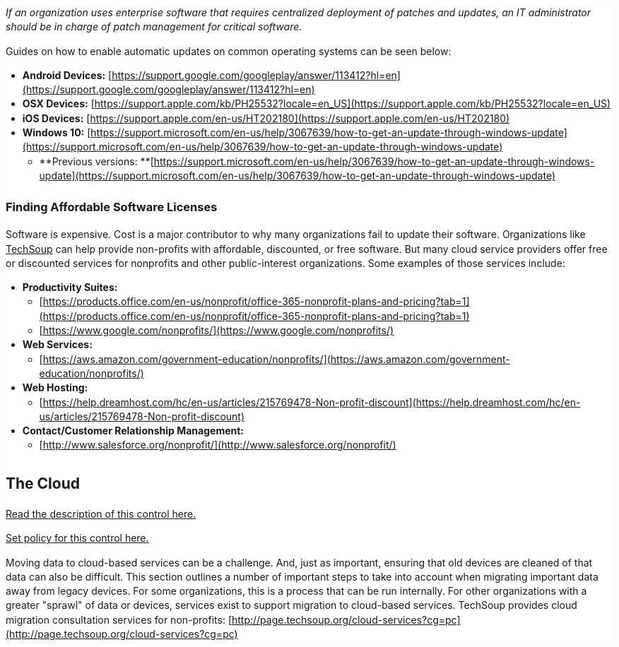 _If an organization uses enterprise software that requires centralized deployment of patches and updates, an IT administrator should be in charge of patch management for critical software._

Guides on how to enable automatic updates on common operating systems can be seen below:

*   **Android Devices:** [https://support.google.com/googleplay/answer/113412?hl=en](https://support.google.com/googleplay/answer/113412?hl=en)
*   **OSX Devices:** [https://support.apple.com/kb/PH25532?locale=en_US](https://support.apple.com/kb/PH25532?locale=en_US) 
*   **iOS Devices:** [https://support.apple.com/en-us/HT202180](https://support.apple.com/en-us/HT202180) 
*   **Windows 10:** [https://support.microsoft.com/en-us/help/3067639/how-to-get-an-update-through-windows-update](https://support.microsoft.com/en-us/help/3067639/how-to-get-an-update-through-windows-update) 
    *   **Previous versions: **[https://support.microsoft.com/en-us/help/3067639/how-to-get-an-update-through-windows-update](https://support.microsoft.com/en-us/help/3067639/how-to-get-an-update-through-windows-update) 

### Finding Affordable Software Licenses

Software is expensive. Cost is a major contributor to why many organizations fail to update their software. Organizations like [TechSoup](https://www.techsoup.org/) can help provide non-profits with affordable, discounted, or free software. But many cloud service providers offer free or discounted services for nonprofits and other public-interest organizations. Some examples of those services include:

*   **Productivity Suites:**
    *   [https://products.office.com/en-us/nonprofit/office-365-nonprofit-plans-and-pricing?tab=1](https://products.office.com/en-us/nonprofit/office-365-nonprofit-plans-and-pricing?tab=1)
    *   [https://www.google.com/nonprofits/](https://www.google.com/nonprofits/)
*   **Web Services:**
    *   [https://aws.amazon.com/government-education/nonprofits/](https://aws.amazon.com/government-education/nonprofits/)
*   **Web Hosting:**
    *   [https://help.dreamhost.com/hc/en-us/articles/215769478-Non-profit-discount](https://help.dreamhost.com/hc/en-us/articles/215769478-Non-profit-discount)
*   **Contact/Customer Relationship Management:**
    *   [http://www.salesforce.org/nonprofit/](http://www.salesforce.org/nonprofit/) 


## The Cloud 

[Read the description of this control here.](2-Common%20Cybersecurity%20Controls.md#the-cloud)

[Set policy for this control here.](4-Appendix%20A:%20Building%20a%20Security%20Policy.md#the-cloud)

Moving data to cloud-based services can be a challenge. And, just as important, ensuring that old devices are cleaned of that data can also be difficult. This section outlines a number of important steps to take into account when migrating important data away from legacy devices. For some organizations, this is a process that can be run internally. For other organizations with a greater "sprawl" of data or devices, services exist to support migration to cloud-based services. TechSoup provides cloud migration consultation services for non-profits: [http://page.techsoup.org/cloud-services?cg=pc](http://page.techsoup.org/cloud-services?cg=pc)  
